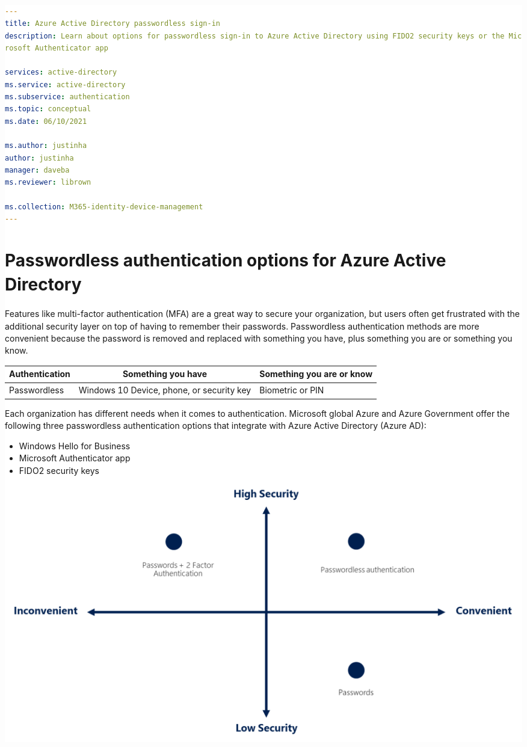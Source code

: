 ```yaml
---
title: Azure Active Directory passwordless sign-in
description: Learn about options for passwordless sign-in to Azure Active Directory using FIDO2 security keys or the Microsoft Authenticator app

services: active-directory
ms.service: active-directory
ms.subservice: authentication
ms.topic: conceptual
ms.date: 06/10/2021

ms.author: justinha
author: justinha
manager: daveba
ms.reviewer: librown

ms.collection: M365-identity-device-management
---
```

# Passwordless authentication options for Azure Active Directory

Features like multi-factor authentication (MFA) are a great way to secure your organization, but users often get frustrated with the additional security layer on top of having to remember their passwords. Passwordless authentication methods are more convenient because the password is removed and replaced with something you have, plus something you are or something you know.

| Authentication  | Something you have | Something you are or know |
| --- | --- | --- |
| Passwordless | Windows 10 Device, phone, or security key | Biometric or PIN |

Each organization has different needs when it comes to authentication. Microsoft global Azure and Azure Government offer the following three passwordless authentication options that integrate with Azure Active Directory (Azure AD):

- Windows Hello for Business
- Microsoft Authenticator app
- FIDO2 security keys

![Authentication: Security versus convenience](./media/concept-authentication-passwordless/passwordless-convenience-security.png)
